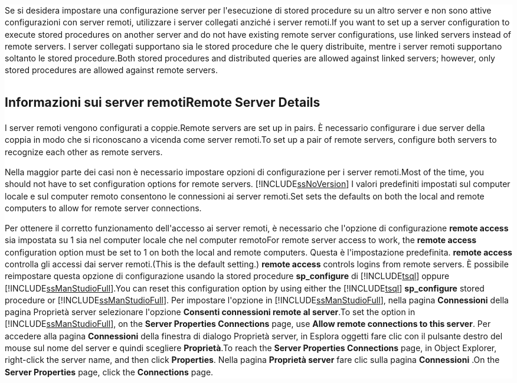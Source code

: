  <span data-ttu-id="35d7f-111">Se si desidera impostare una configurazione server per l'esecuzione di stored procedure su un altro server e non sono attive configurazioni con server remoti, utilizzare i server collegati anziché i server remoti.</span><span class="sxs-lookup"><span data-stu-id="35d7f-111">If you want to set up a server configuration to execute stored procedures on another server and do not have existing remote server configurations, use linked servers instead of remote servers.</span></span> <span data-ttu-id="35d7f-112">I server collegati supportano sia le stored procedure che le query distribuite, mentre i server remoti supportano soltanto le stored procedure.</span><span class="sxs-lookup"><span data-stu-id="35d7f-112">Both stored procedures and distributed queries are allowed against linked servers; however, only stored procedures are allowed against remote servers.</span></span>  
  
## <a name="remote-server-details"></a><span data-ttu-id="35d7f-113">Informazioni sui server remoti</span><span class="sxs-lookup"><span data-stu-id="35d7f-113">Remote Server Details</span></span>  
 <span data-ttu-id="35d7f-114">I server remoti vengono configurati a coppie.</span><span class="sxs-lookup"><span data-stu-id="35d7f-114">Remote servers are set up in pairs.</span></span> <span data-ttu-id="35d7f-115">È necessario configurare i due server della coppia in modo che si riconoscano a vicenda come server remoti.</span><span class="sxs-lookup"><span data-stu-id="35d7f-115">To set up a pair of remote servers, configure both servers to recognize each other as remote servers.</span></span>  
  
 <span data-ttu-id="35d7f-116">Nella maggior parte dei casi non è necessario impostare opzioni di configurazione per i server remoti.</span><span class="sxs-lookup"><span data-stu-id="35d7f-116">Most of the time, you should not have to set configuration options for remote servers.</span></span> [!INCLUDE[ssNoVersion](../../includes/ssnoversion-md.md)] <span data-ttu-id="35d7f-117">I valori predefiniti impostati sul computer locale e sul computer remoto consentono le connessioni ai server remoti.</span><span class="sxs-lookup"><span data-stu-id="35d7f-117">Set sets the defaults on both the local and remote computers to allow for remote server connections.</span></span>  
  
 <span data-ttu-id="35d7f-118">Per ottenere il corretto funzionamento dell'accesso ai server remoti, è necessario che l'opzione di configurazione **remote access** sia impostata su 1 sia nel computer locale che nel computer remoto</span><span class="sxs-lookup"><span data-stu-id="35d7f-118">For remote server access to work, the **remote access** configuration option must be set to 1 on both the local and remote computers.</span></span> <span data-ttu-id="35d7f-119">Questa è l'impostazione predefinita.  **remote access** controlla gli accessi dai server remoti.</span><span class="sxs-lookup"><span data-stu-id="35d7f-119">(This is the default setting.)  **remote access** controls logins from remote servers.</span></span> <span data-ttu-id="35d7f-120">È possibile reimpostare questa opzione di configurazione usando la stored procedure **sp_configure** di [!INCLUDE[tsql](../../includes/tsql-md.md)] oppure [!INCLUDE[ssManStudioFull](../../includes/ssmanstudiofull-md.md)].</span><span class="sxs-lookup"><span data-stu-id="35d7f-120">You can reset this configuration option by using either the [!INCLUDE[tsql](../../includes/tsql-md.md)] **sp_configure** stored procedure or [!INCLUDE[ssManStudioFull](../../includes/ssmanstudiofull-md.md)].</span></span> <span data-ttu-id="35d7f-121">Per impostare l'opzione in [!INCLUDE[ssManStudioFull](../../includes/ssmanstudiofull-md.md)], nella pagina **Connessioni** della pagina Proprietà server selezionare l'opzione **Consenti connessioni remote al server**.</span><span class="sxs-lookup"><span data-stu-id="35d7f-121">To set the option in [!INCLUDE[ssManStudioFull](../../includes/ssmanstudiofull-md.md)], on the **Server Properties Connections** page, use **Allow remote connections to this server**.</span></span> <span data-ttu-id="35d7f-122">Per accedere alla pagina **Connessioni** della finestra di dialogo Proprietà server, in Esplora oggetti fare clic con il pulsante destro del mouse sul nome del server e quindi scegliere **Proprietà**.</span><span class="sxs-lookup"><span data-stu-id="35d7f-122">To reach the **Server Properties Connections** page, in Object Explorer, right-click the server name, and then click **Properties**.</span></span> <span data-ttu-id="35d7f-123">Nella pagina **Proprietà server** fare clic sulla pagina **Connessioni** .</span><span class="sxs-lookup"><span data-stu-id="35d7f-123">On the **Server Properties** page, click the **Connections** page.</span></span>  
  
